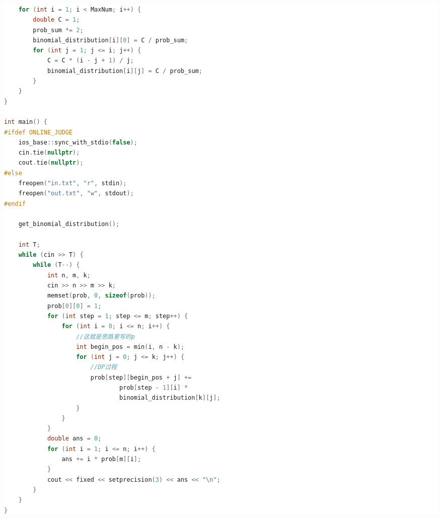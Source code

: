 ```c++
    for (int i = 1; i < MaxNum; i++) {
        double C = 1;
        prob_sum *= 2;
        binomial_distribution[i][0] = C / prob_sum;
        for (int j = 1; j <= i; j++) {
            C = C * (i - j + 1) / j;
            binomial_distribution[i][j] = C / prob_sum;
        }
    }
}

int main() {
#ifdef ONLINE_JUDGE
    ios_base::sync_with_stdio(false);
    cin.tie(nullptr);
    cout.tie(nullptr);
#else
    freopen("in.txt", "r", stdin);
    freopen("out.txt", "w", stdout);
#endif

    get_binomial_distribution();

    int T;
    while (cin >> T) {
        while (T--) {
            int n, m, k;
            cin >> n >> m >> k;
            memset(prob, 0, sizeof(prob));
            prob[0][0] = 1;
            for (int step = 1; step <= m; step++) {
                for (int i = 0; i <= n; i++) {
                    //这就是思路里写的p
                    int begin_pos = min(i, n - k);
                    for (int j = 0; j <= k; j++) {
                        //DP过程
                        prob[step][begin_pos + j] +=
                                prob[step - 1][i] *
                                binomial_distribution[k][j];
                    }
                }
            }
            double ans = 0;
            for (int i = 1; i <= n; i++) {
                ans += i * prob[m][i];
            }
            cout << fixed << setprecision(3) << ans << "\n";
        }
    }
}
```
